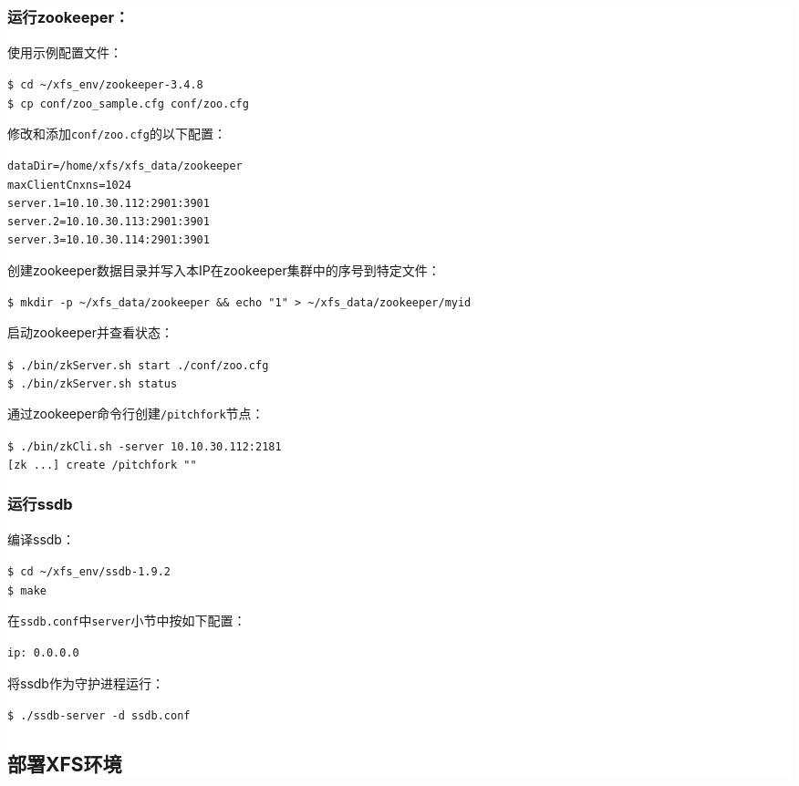 
### 运行zookeeper：

使用示例配置文件：
```
$ cd ~/xfs_env/zookeeper-3.4.8
$ cp conf/zoo_sample.cfg conf/zoo.cfg
```

修改和添加`conf/zoo.cfg`的以下配置：
```
dataDir=/home/xfs/xfs_data/zookeeper
maxClientCnxns=1024
server.1=10.10.30.112:2901:3901
server.2=10.10.30.113:2901:3901
server.3=10.10.30.114:2901:3901
```

创建zookeeper数据目录并写入本IP在zookeeper集群中的序号到特定文件：
```
$ mkdir -p ~/xfs_data/zookeeper && echo "1" > ~/xfs_data/zookeeper/myid
```

启动zookeeper并查看状态：
```
$ ./bin/zkServer.sh start ./conf/zoo.cfg
$ ./bin/zkServer.sh status
```

通过zookeeper命令行创建`/pitchfork`节点：
```
$ ./bin/zkCli.sh -server 10.10.30.112:2181
[zk ...] create /pitchfork ""
```


### 运行ssdb

编译ssdb：
```
$ cd ~/xfs_env/ssdb-1.9.2
$ make
```

在`ssdb.conf`中`server`小节中按如下配置：
```
ip: 0.0.0.0
```

将ssdb作为守护进程运行：
```
$ ./ssdb-server -d ssdb.conf
```



## 部署XFS环境

